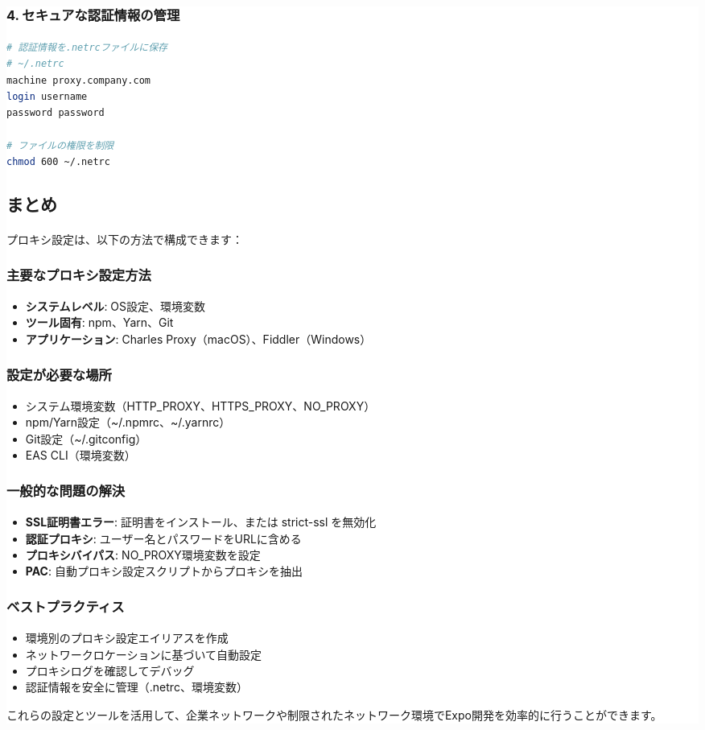 ### 4. セキュアな認証情報の管理

```bash
# 認証情報を.netrcファイルに保存
# ~/.netrc
machine proxy.company.com
login username
password password

# ファイルの権限を制限
chmod 600 ~/.netrc
```

## まとめ

プロキシ設定は、以下の方法で構成できます：

### 主要なプロキシ設定方法
- **システムレベル**: OS設定、環境変数
- **ツール固有**: npm、Yarn、Git
- **アプリケーション**: Charles Proxy（macOS）、Fiddler（Windows）

### 設定が必要な場所
- システム環境変数（HTTP_PROXY、HTTPS_PROXY、NO_PROXY）
- npm/Yarn設定（~/.npmrc、~/.yarnrc）
- Git設定（~/.gitconfig）
- EAS CLI（環境変数）

### 一般的な問題の解決
- **SSL証明書エラー**: 証明書をインストール、または strict-ssl を無効化
- **認証プロキシ**: ユーザー名とパスワードをURLに含める
- **プロキシバイパス**: NO_PROXY環境変数を設定
- **PAC**: 自動プロキシ設定スクリプトからプロキシを抽出

### ベストプラクティス
- 環境別のプロキシ設定エイリアスを作成
- ネットワークロケーションに基づいて自動設定
- プロキシログを確認してデバッグ
- 認証情報を安全に管理（.netrc、環境変数）

これらの設定とツールを活用して、企業ネットワークや制限されたネットワーク環境でExpo開発を効率的に行うことができます。
